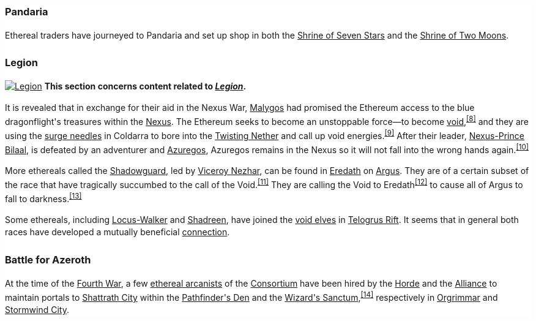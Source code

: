 ### Pandaria

Ethereal traders have journeyed to Pandaria and set up shop in both the [Shrine of Seven Stars](https://wowpedia.fandom.com/wiki/Shrine_of_Seven_Stars "Shrine of Seven Stars") and the [Shrine of Two Moons](https://wowpedia.fandom.com/wiki/Shrine_of_Two_Moons "Shrine of Two Moons").

### Legion

[![Legion](https://static.wikia.nocookie.net/wowpedia/images/f/fd/Legion-Logo-Small.png/revision/latest?cb=20150808040028)](https://wowpedia.fandom.com/wiki/World_of_Warcraft:_Legion "Legion") **This section concerns content related to _[Legion](https://wowpedia.fandom.com/wiki/World_of_Warcraft:_Legion "World of Warcraft: Legion")_.**

It is revealed that in exchange for their aid in the Nexus War, [Malygos](https://wowpedia.fandom.com/wiki/Malygos "Malygos") had promised the Ethereum access to the blue dragonflight's treasures within the [Nexus](https://wowpedia.fandom.com/wiki/Nexus "Nexus"). The Ethereum seeks to become an unstoppable force—to become [void](https://wowpedia.fandom.com/wiki/Void "Void"),<sup id="cite_ref-Legion_8-0"><a href="https://wowpedia.fandom.com/wiki/Ethereal#cite_note-Legion-8">[8]</a></sup> and they are using the [surge needles](https://wowpedia.fandom.com/wiki/Surge_needle "Surge needle") in Coldarra to bore into the [Twisting Nether](https://wowpedia.fandom.com/wiki/Twisting_Nether "Twisting Nether") and call up void energies.<sup id="cite_ref-9"><a href="https://wowpedia.fandom.com/wiki/Ethereal#cite_note-9">[9]</a></sup> After their leader, [Nexus-Prince Bilaal](https://wowpedia.fandom.com/wiki/Nexus-Prince_Bilaal "Nexus-Prince Bilaal"), is defeated by an adventurer and [Azuregos](https://wowpedia.fandom.com/wiki/Azuregos "Azuregos"), Azuregos remains in the Nexus so it will not fall into the wrong hands again.<sup id="cite_ref-10"><a href="https://wowpedia.fandom.com/wiki/Ethereal#cite_note-10">[10]</a></sup>

More ethereals called the [Shadowguard](https://wowpedia.fandom.com/wiki/Shadowguard "Shadowguard"), led by [Viceroy Nezhar](https://wowpedia.fandom.com/wiki/Viceroy_Nezhar "Viceroy Nezhar"), can be found in [Eredath](https://wowpedia.fandom.com/wiki/Eredath "Eredath") on [Argus](https://wowpedia.fandom.com/wiki/Argus "Argus"). They are of a certain subset of the race that have tragically succumbed to the call of the Void.<sup id="cite_ref-11"><a href="https://wowpedia.fandom.com/wiki/Ethereal#cite_note-11">[11]</a></sup> They are calling the Void to Eredath<sup id="cite_ref-12"><a href="https://wowpedia.fandom.com/wiki/Ethereal#cite_note-12">[12]</a></sup> to cause all of Argus to fall to darkness.<sup id="cite_ref-13"><a href="https://wowpedia.fandom.com/wiki/Ethereal#cite_note-13">[13]</a></sup>

Some ethereals, including [Locus-Walker](https://wowpedia.fandom.com/wiki/Locus-Walker "Locus-Walker") and [Shadreen](https://wowpedia.fandom.com/wiki/Shadreen "Shadreen"), have joined the [void elves](https://wowpedia.fandom.com/wiki/Void_elf "Void elf") in [Telogrus Rift](https://wowpedia.fandom.com/wiki/Telogrus_Rift "Telogrus Rift"). It seems that in general both races have developed a mutually beneficial [connection](https://wowpedia.fandom.com/wiki/Ethereal_Connection "Ethereal Connection").

### Battle for Azeroth

At the time of the [Fourth War](https://wowpedia.fandom.com/wiki/Fourth_War "Fourth War"), a few [ethereal arcanists](https://wowpedia.fandom.com/wiki/Consortium_Arcanist "Consortium Arcanist") of the [Consortium](https://wowpedia.fandom.com/wiki/Consortium "Consortium") have been hired by the [Horde](https://wowpedia.fandom.com/wiki/Horde "Horde") and the [Alliance](https://wowpedia.fandom.com/wiki/Alliance "Alliance") to maintain portals to [Shattrath City](https://wowpedia.fandom.com/wiki/Shattrath_City "Shattrath City") within the [Pathfinder's Den](https://wowpedia.fandom.com/wiki/Pathfinder%27s_Den "Pathfinder's Den") and the [Wizard's Sanctum](https://wowpedia.fandom.com/wiki/Wizard%27s_Sanctum "Wizard's Sanctum"),<sup id="cite_ref-14"><a href="https://wowpedia.fandom.com/wiki/Ethereal#cite_note-14">[14]</a></sup> respectively in [Orgrimmar](https://wowpedia.fandom.com/wiki/Orgrimmar "Orgrimmar") and [Stormwind City](https://wowpedia.fandom.com/wiki/Stormwind_City "Stormwind City").
